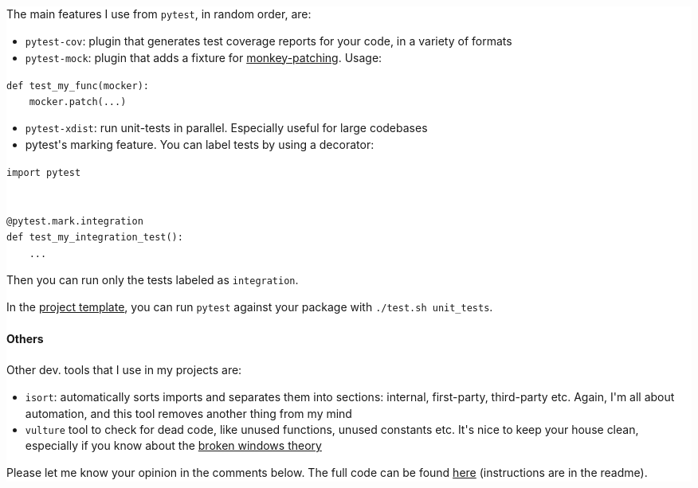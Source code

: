 The main features I use from `pytest`, in random order, are:

* `pytest-cov`: plugin that generates test coverage reports for your code, in a variety of formats
* `pytest-mock`: plugin that adds a fixture for [monkey-patching](https://stackoverflow.com/questions/5626193/what-is-monkey-patching). Usage:

```
def test_my_func(mocker):
    mocker.patch(...)
```

* `pytest-xdist`: run unit-tests in parallel. Especially useful for large codebases
* pytest's marking feature. You can label tests by using a decorator:

```
import pytest


@pytest.mark.integration
def test_my_integration_test():
    ...
```

Then you can run only the tests labeled as `integration`.

In the [project template](https://github.com/gabrieleangeletti/python-package-template), you can run `pytest` against your package with `./test.sh unit_tests`.


#### Others

Other dev. tools that I use in my projects are:

* `isort`: automatically sorts imports and separates them into sections: internal, first-party, third-party etc. Again, I'm all about automation, and this tool removes another thing from my mind
* `vulture` tool to check for dead code, like unused functions, unused constants etc. It's nice to keep your house clean, especially if you know about the [broken windows theory](https://en.wikipedia.org/wiki/Broken_windows_theory)

Please let me know your opinion in the comments below. The full code can be found [here](https://github.com/gabrieleangeletti/python-package-template) (instructions are in the readme).
